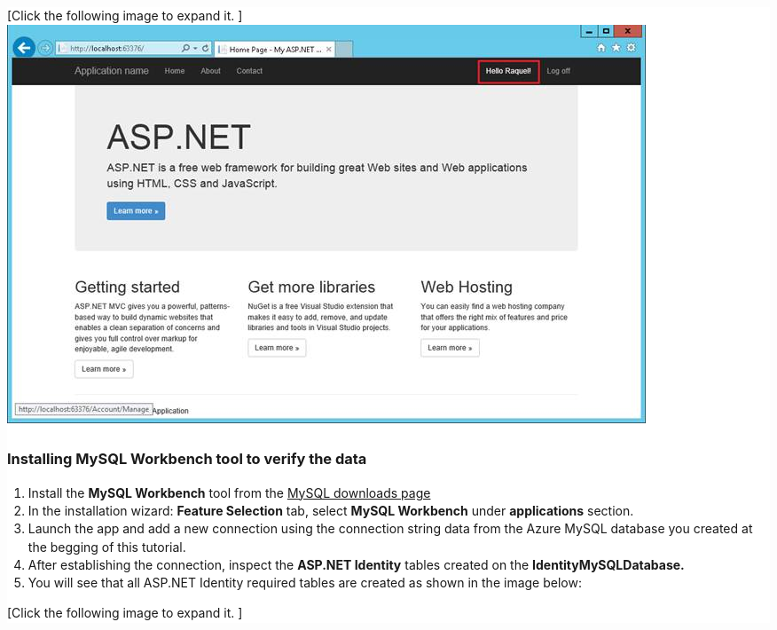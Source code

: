  [Click the following image to expand it. ]  
    [![](aspnet-identity-using-mysql-storage-with-an-entityframework-mysql-provider/_static/image6.jpg)](aspnet-identity-using-mysql-storage-with-an-entityframework-mysql-provider/_static/image5.jpg)

### Installing MySQL Workbench tool to verify the data

1. Install the **MySQL Workbench** tool from the [MySQL downloads page](http://dev.mysql.com/downloads/windows/installer/)
2. In the installation wizard: **Feature Selection** tab, select **MySQL Workbench** under **applications** section.
3. Launch the app and add a new connection using the connection string data from the Azure MySQL database you created at the begging of this tutorial.
4. After establishing the connection, inspect the **ASP.NET Identity** tables created on the **IdentityMySQLDatabase.**
5. You will see that all ASP.NET Identity required tables are created as shown in the image below:  
  
 [Click the following image to expand it. ]  